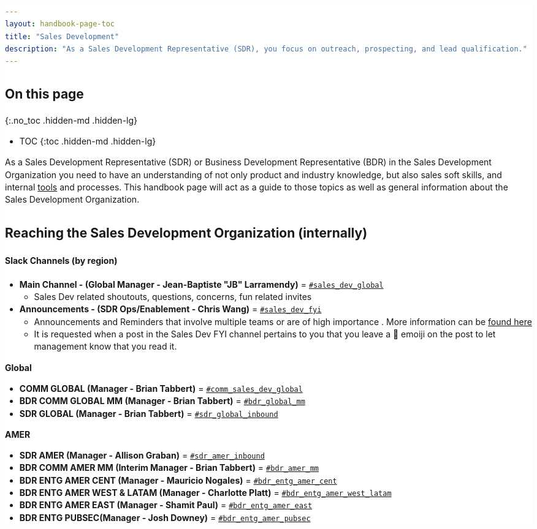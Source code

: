 ```yaml
---
layout: handbook-page-toc
title: "Sales Development"
description: "As a Sales Development Representative (SDR), you focus on outreach, prospecting, and lead qualification."
---
```


## On this page
{:.no_toc .hidden-md .hidden-lg}

- TOC
{:toc .hidden-md .hidden-lg}

As a Sales Development Representative (SDR) or Business Development Representative (BDR) in the Sales Development Organization you need to have an understanding of not only product and industry knowledge, but also sales soft skills, and internal [tools](/handbook/marketing/sales-development/sales-development-tools/) and processes. This handbook page will act as a guide to those topics as well as general information about the Sales Development Organization.

## Reaching the Sales Development Organization (internally)

#### Slack Channels (by region)

* **Main Channel - (Global Manager - Jean-Baptiste "JB" Larramendy)** = [`#sales_dev_global`](https://gitlab.slack.com/messages/C2V1KLY0Z)
    *  Sales Dev related shoutouts, questions, concerns, fun related invites
* **Announcements - (SDR Ops/Enablement - Chris Wang)** = [`#sales_dev_fyi`](https://app.slack.com/client/T02592416/C011P828JRL)
    * Announcements and Reminders that involve multiple teams or are of high importance . More information can be [found here](/handbook/marketing/sales-development/#sales-development-org-announcement-process)
    * It is requested  when a post in the Sales Dev FYI channel pertains to you that you leave a 👀 emoiji on the post to let management know that you read it.

**Global**
* **COMM GLOBAL (Manager - Brian Tabbert)** = [`#comm_sales_dev_global`](https://gitlab.slack.com/archives/C04NY0GK0NP/p1675977429782389)
* **BDR COMM GLOBAL MM (Manager - Brian Tabbert)** = [`#bdr_global_mm`](https://gitlab.slack.com/archives/C04PAPDVAL9/p1675977732134509)
* **SDR GLOBAL (Manager - Brian Tabbert)** = [`#sdr_global_inbound`](https://gitlab.slack.com/archives/C03RSSTLLMD/)

**AMER**
* **SDR AMER (Manager - Allison Graban)** = [`#sdr_amer_inbound`](https://gitlab.slack.com/archives/C0322NFAY9W)
* **BDR COMM AMER MM (Interim Manager - Brian Tabbert)** = [`#bdr_amer_mm`](https://app.slack.com/client/T02592416/C014PHFNE2U)
* **BDR ENTG AMER CENT (Manager - Mauricio Nogales)** = [`#bdr_entg_amer_cent`](https://gitlab.slack.com/archives/CUFRP6U6Q)
* **BDR ENTG AMER WEST & LATAM (Manager - Charlotte Platt)** = [`#bdr_entg_amer_west_latam`](https://gitlab.slack.com/archives/C01LK4EFDNW)
* **BDR ENTG AMER EAST (Manager - Shamit Paul)** = [`#bdr_entg_amer_east`](https://gitlab.slack.com/archives/C01LK4EFDNW)
* **BDR ENTG PUBSEC(Manager - Josh Downey)** = [`#bdr_entg_amer_pubsec`](https://gitlab.slack.com/archives/C02EBM1FN00)
